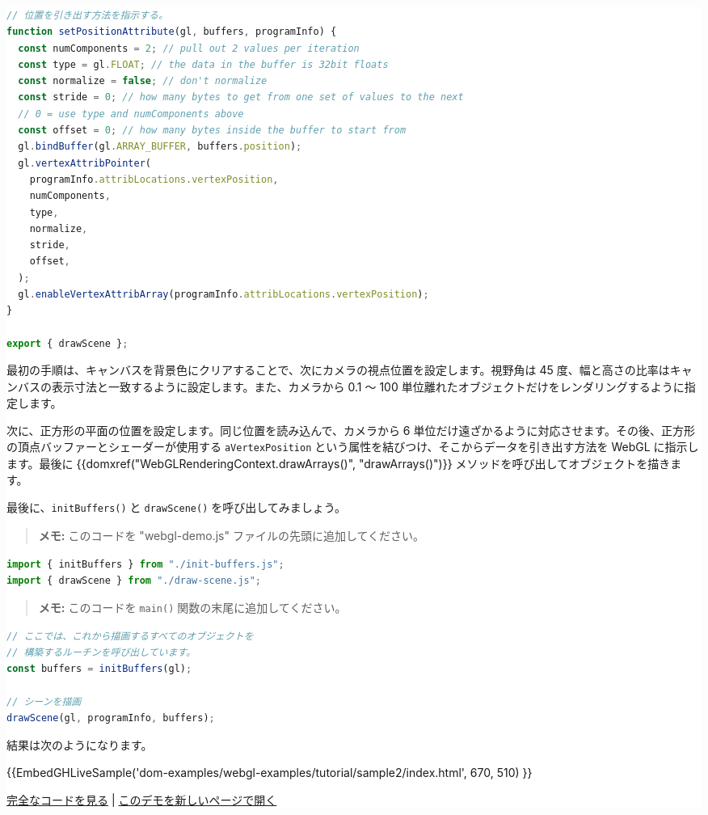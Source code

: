 ```js
// 位置を引き出す方法を指示する。
function setPositionAttribute(gl, buffers, programInfo) {
  const numComponents = 2; // pull out 2 values per iteration
  const type = gl.FLOAT; // the data in the buffer is 32bit floats
  const normalize = false; // don't normalize
  const stride = 0; // how many bytes to get from one set of values to the next
  // 0 = use type and numComponents above
  const offset = 0; // how many bytes inside the buffer to start from
  gl.bindBuffer(gl.ARRAY_BUFFER, buffers.position);
  gl.vertexAttribPointer(
    programInfo.attribLocations.vertexPosition,
    numComponents,
    type,
    normalize,
    stride,
    offset,
  );
  gl.enableVertexAttribArray(programInfo.attribLocations.vertexPosition);
}

export { drawScene };
```

最初の手順は、キャンバスを背景色にクリアすることで、次にカメラの視点位置を設定します。視野角は 45 度、幅と高さの比率はキャンバスの表示寸法と一致するように設定します。また、カメラから 0.1 〜 100 単位離れたオブジェクトだけをレンダリングするように指定します。

次に、正方形の平面の位置を設定します。同じ位置を読み込んで、カメラから 6 単位だけ遠ざかるように対応させます。その後、正方形の頂点バッファーとシェーダーが使用する `aVertexPosition` という属性を結びつけ、そこからデータを引き出す方法を WebGL に指示します。最後に {{domxref("WebGLRenderingContext.drawArrays()", "drawArrays()")}} メソッドを呼び出してオブジェクトを描きます。

最後に、`initBuffers()` と `drawScene()` を呼び出してみましょう。

> **メモ:** このコードを "webgl-demo.js" ファイルの先頭に追加してください。

```js
import { initBuffers } from "./init-buffers.js";
import { drawScene } from "./draw-scene.js";
```

> **メモ:** このコードを `main()` 関数の末尾に追加してください。

```js
// ここでは、これから描画するすべてのオブジェクトを
// 構築するルーチンを呼び出しています。
const buffers = initBuffers(gl);

// シーンを描画
drawScene(gl, programInfo, buffers);
```

結果は次のようになります。

{{EmbedGHLiveSample('dom-examples/webgl-examples/tutorial/sample2/index.html', 670, 510) }}

[完全なコードを見る](https://github.com/mdn/dom-examples/tree/main/webgl-examples/tutorial/sample2) | [このデモを新しいページで開く](https://mdn.github.io/dom-examples/webgl-examples/tutorial/sample2/)
